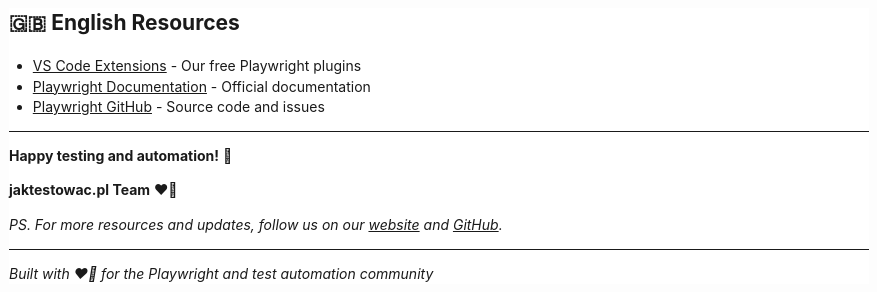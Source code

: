 ## 🇬🇧 English Resources

- [VS Code Extensions](https://marketplace.visualstudio.com/publishers/jaktestowac-pl) - Our free Playwright plugins
- [Playwright Documentation](https://playwright.dev/docs/intro) - Official documentation
- [Playwright GitHub](https://github.com/microsoft/playwright) - Source code and issues

---

**Happy testing and automation!** 🚀

**jaktestowac.pl Team** ❤️💚

_PS. For more resources and updates, follow us on our [website](https://jaktestowac.pl) and [GitHub](https://github.com/jaktestowac)._

---

_Built with ❤️💚 for the Playwright and test automation community_
